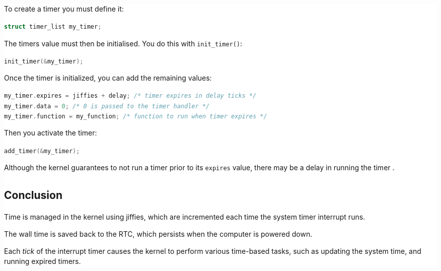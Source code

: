 To create a timer you must define it:

```c
struct timer_list my_timer;
```

The timers value must then be initialised. You do this with `init_timer()`:

```c
init_timer(&my_timer);
```

Once the timer is initialized, you can add the remaining values:

```c
my_timer.expires = jiffies + delay; /* timer expires in delay ticks */
my_timer.data = 0; /* 0 is passed to the timer handler */
my_timer.function = my_function; /* function to run when timer expires */
```

Then you activate the timer:

```c
add_timer(&my_timer);
```

Although the kernel guarantees to not run a timer prior to its `expires` value, there may be a delay in running the timer .

## Conclusion

Time is managed in the kernel using jiffies, which are incremented each time the system timer interrupt runs.

The wall time is saved back to the RTC, which persists when the computer is powered down.

Each _tick_ of the interrupt timer causes the kernel to perform various time-based tasks, such as updating the system time, and running expired timers.


